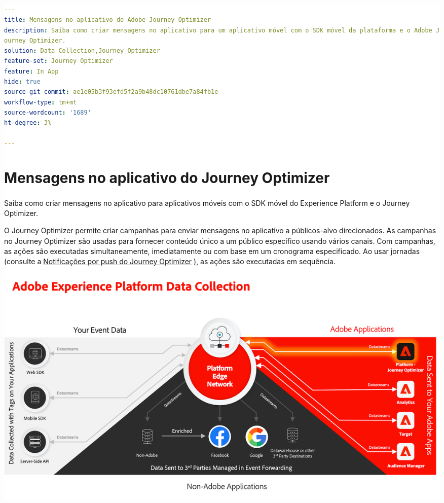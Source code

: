 ```yaml
---
title: Mensagens no aplicativo do Adobe Journey Optimizer
description: Saiba como criar mensagens no aplicativo para um aplicativo móvel com o SDK móvel da plataforma e o Adobe Journey Optimizer.
solution: Data Collection,Journey Optimizer
feature-set: Journey Optimizer
feature: In App
hide: true
source-git-commit: ae1e05b3f93efd5f2a9b48dc10761dbe7a84fb1e
workflow-type: tm+mt
source-wordcount: '1689'
ht-degree: 3%

---
```


# Mensagens no aplicativo do Journey Optimizer

Saiba como criar mensagens no aplicativo para aplicativos móveis com o SDK móvel do Experience Platform e o Journey Optimizer.

O Journey Optimizer permite criar campanhas para enviar mensagens no aplicativo a públicos-alvo direcionados. As campanhas no Journey Optimizer são usadas para fornecer conteúdo único a um público específico usando vários canais. Com campanhas, as ações são executadas simultaneamente, imediatamente ou com base em um cronograma especificado. Ao usar jornadas (consulte a [Notificações por push do Journey Optimizer](journey-optimizer-push.md) ), as ações são executadas em sequência.

![Arquitetura](assets/architecture-ajo.png)
